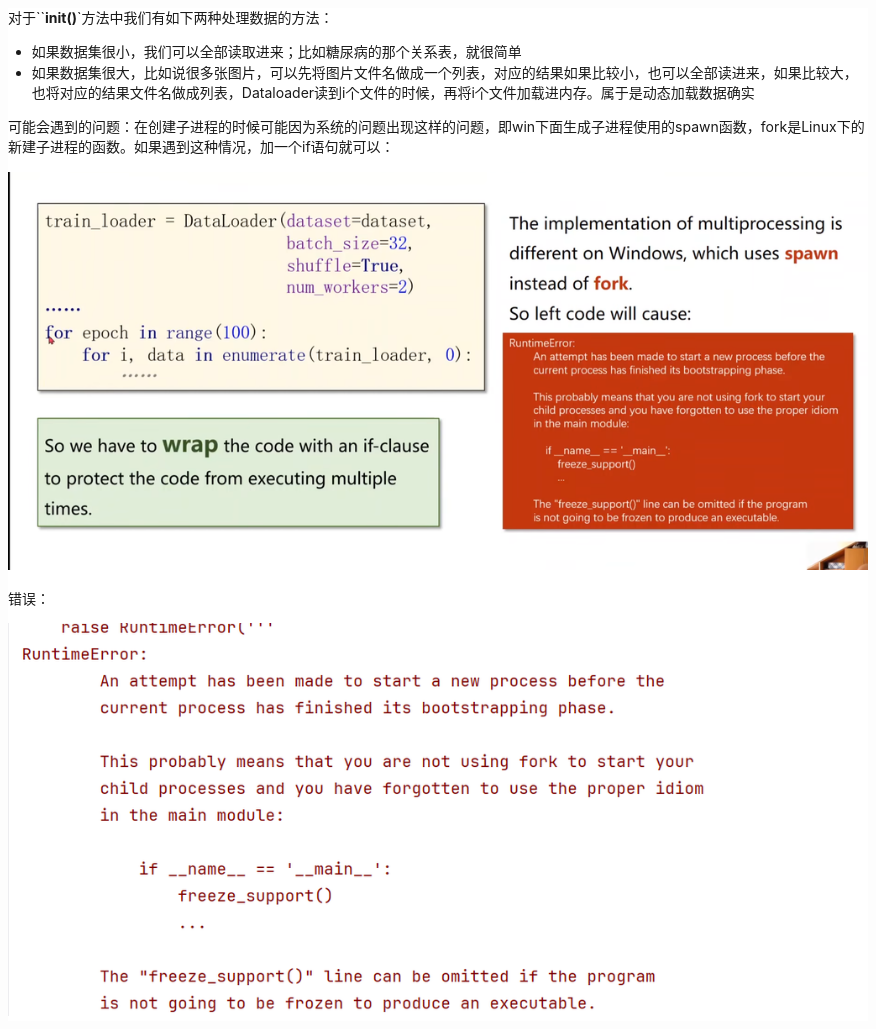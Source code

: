 对于``__init()__`方法中我们有如下两种处理数据的方法：

* 如果数据集很小，我们可以全部读取进来；比如糖尿病的那个关系表，就很简单
* 如果数据集很大，比如说很多张图片，可以先将图片文件名做成一个列表，对应的结果如果比较小，也可以全部读进来，如果比较大，也将对应的结果文件名做成列表，Dataloader读到i个文件的时候，再将i个文件加载进内存。属于是动态加载数据确实

可能会遇到的问题：在创建子进程的时候可能因为系统的问题出现这样的问题，即win下面生成子进程使用的spawn函数，fork是Linux下的新建子进程的函数。如果遇到这种情况，加一个if语句就可以：

![image-20241009213221248](./assets/image-20241009213221248.png)

错误：

![image-20241009221958806](./assets/image-20241009221958806.png)

